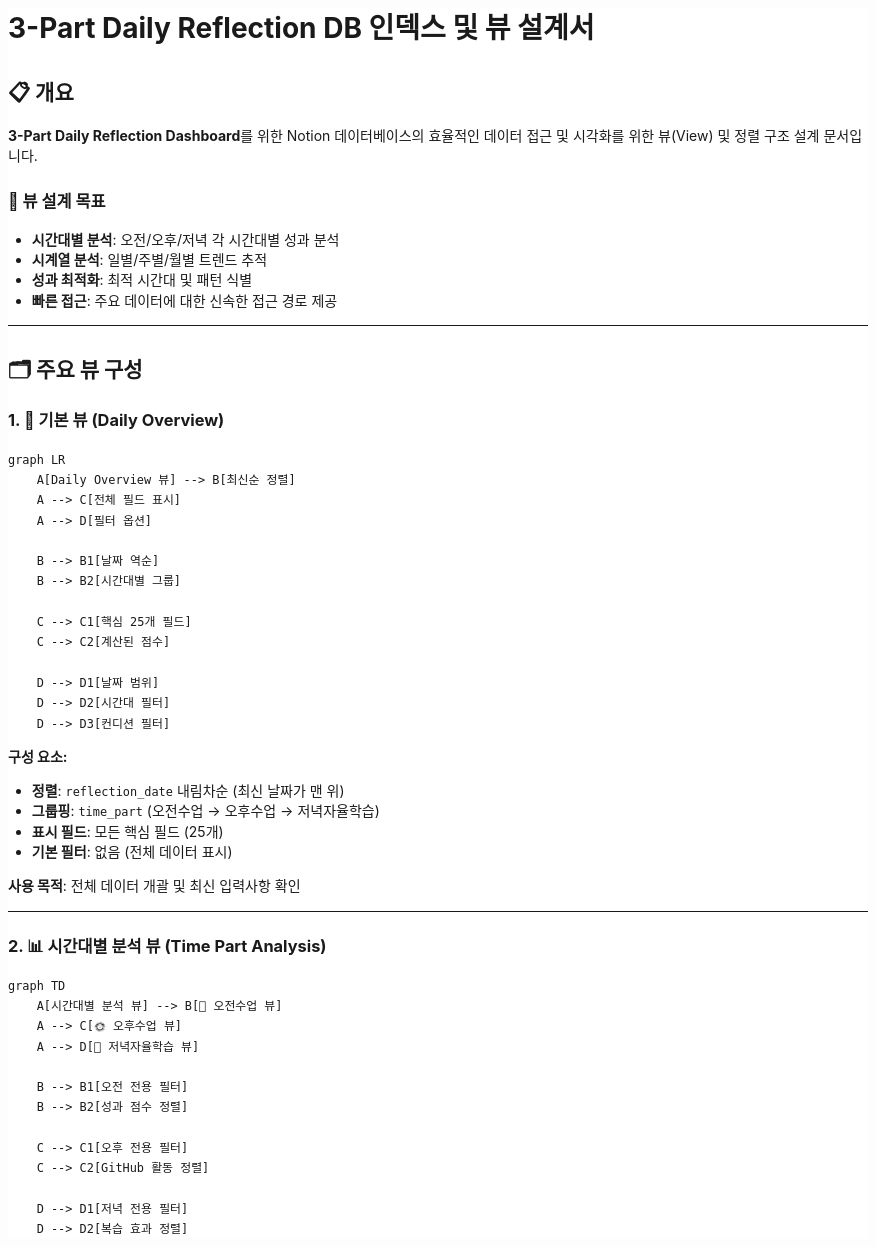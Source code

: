# 3-Part Daily Reflection DB 인덱스 및 뷰 설계서

## 📋 개요

**3-Part Daily Reflection Dashboard**를 위한 Notion 데이터베이스의 효율적인 데이터 접근 및 시각화를 위한 뷰(View) 및 정렬 구조 설계 문서입니다.

### 🎯 뷰 설계 목표
- **시간대별 분석**: 오전/오후/저녁 각 시간대별 성과 분석
- **시계열 분석**: 일별/주별/월별 트렌드 추적
- **성과 최적화**: 최적 시간대 및 패턴 식별
- **빠른 접근**: 주요 데이터에 대한 신속한 접근 경로 제공

---

## 🗂️ 주요 뷰 구성

### 1. 📅 기본 뷰 (Daily Overview)

```mermaid
graph LR
    A[Daily Overview 뷰] --> B[최신순 정렬]
    A --> C[전체 필드 표시]
    A --> D[필터 옵션]
    
    B --> B1[날짜 역순]
    B --> B2[시간대별 그룹]
    
    C --> C1[핵심 25개 필드]
    C --> C2[계산된 점수]
    
    D --> D1[날짜 범위]
    D --> D2[시간대 필터]
    D --> D3[컨디션 필터]
```

**구성 요소:**
- **정렬**: `reflection_date` 내림차순 (최신 날짜가 맨 위)
- **그룹핑**: `time_part` (오전수업 → 오후수업 → 저녁자율학습)
- **표시 필드**: 모든 핵심 필드 (25개)
- **기본 필터**: 없음 (전체 데이터 표시)

**사용 목적**: 전체 데이터 개괄 및 최신 입력사항 확인

---

### 2. 📊 시간대별 분석 뷰 (Time Part Analysis)

```mermaid
graph TD
    A[시간대별 분석 뷰] --> B[🌅 오전수업 뷰]
    A --> C[🌞 오후수업 뷰]  
    A --> D[🌙 저녁자율학습 뷰]
    
    B --> B1[오전 전용 필터]
    B --> B2[성과 점수 정렬]
    
    C --> C1[오후 전용 필터]
    C --> C2[GitHub 활동 정렬]
    
    D --> D1[저녁 전용 필터]
    D --> D2[복습 효과 정렬]
```
